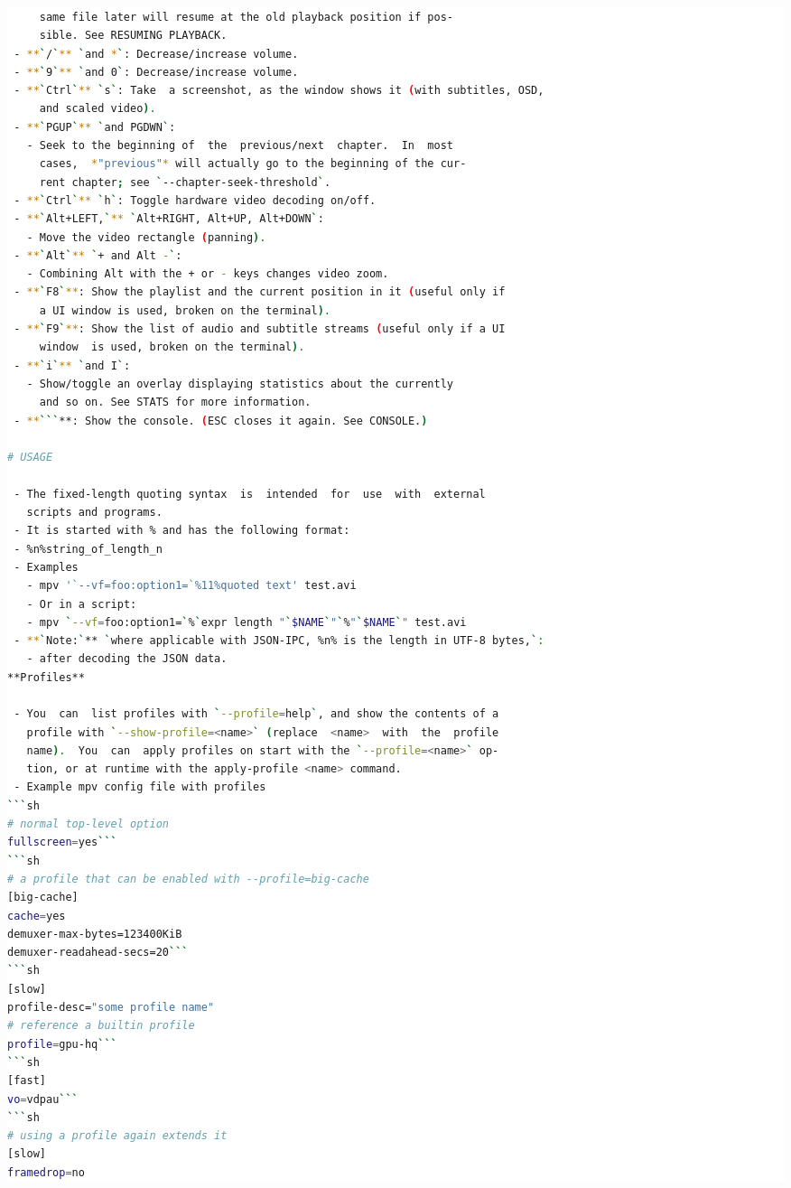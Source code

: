 ```sh
     same file later will resume at the old playback position if pos‐
     sible. See RESUMING PLAYBACK.
 - **`/`** `and *`: Decrease/increase volume.
 - **`9`** `and 0`: Decrease/increase volume.
 - **`Ctrl`** `s`: Take  a screenshot, as the window shows it (with subtitles, OSD,
     and scaled video).
 - **`PGUP`** `and PGDWN`:
   - Seek to the beginning of  the  previous/next  chapter.  In  most
     cases,  *"previous"* will actually go to the beginning of the cur‐
     rent chapter; see `--chapter-seek-threshold`.
 - **`Ctrl`** `h`: Toggle hardware video decoding on/off.
 - **`Alt+LEFT,`** `Alt+RIGHT, Alt+UP, Alt+DOWN`:
   - Move the video rectangle (panning).
 - **`Alt`** `+ and Alt -`:
   - Combining Alt with the + or - keys changes video zoom.
 - **`F8`**: Show the playlist and the current position in it (useful only if
     a UI window is used, broken on the terminal).
 - **`F9`**: Show the list of audio and subtitle streams (useful only if a UI
     window  is used, broken on the terminal).
 - **`i`** `and I`:
   - Show/toggle an overlay displaying statistics about the currently
     and so on. See STATS for more information.
 - **```**: Show the console. (ESC closes it again. See CONSOLE.)

# USAGE

 - The fixed-length quoting syntax  is  intended  for  use  with  external
   scripts and programs.
 - It is started with % and has the following format:
 - %n%string_of_length_n
 - Examples
   - mpv '`--vf=foo:option1=`%11%quoted text' test.avi
   - Or in a script:
   - mpv `--vf=foo:option1=`%`expr length "`$NAME`"`%"`$NAME`" test.avi
 - **`Note:`** `where applicable with JSON-IPC, %n% is the length in UTF-8 bytes,`:
   - after decoding the JSON data.
**Profiles**

 - You  can  list profiles with `--profile=help`, and show the contents of a
   profile with `--show-profile=<name>` (replace  <name>  with  the  profile
   name).  You  can  apply profiles on start with the `--profile=<name>` op‐
   tion, or at runtime with the apply-profile <name> command.
 - Example mpv config file with profiles
```sh
# normal top-level option
fullscreen=yes```
```sh
# a profile that can be enabled with --profile=big-cache
[big-cache]
cache=yes
demuxer-max-bytes=123400KiB
demuxer-readahead-secs=20```
```sh
[slow]
profile-desc="some profile name"
# reference a builtin profile
profile=gpu-hq```
```sh
[fast]
vo=vdpau```
```sh
# using a profile again extends it
[slow]
framedrop=no
```